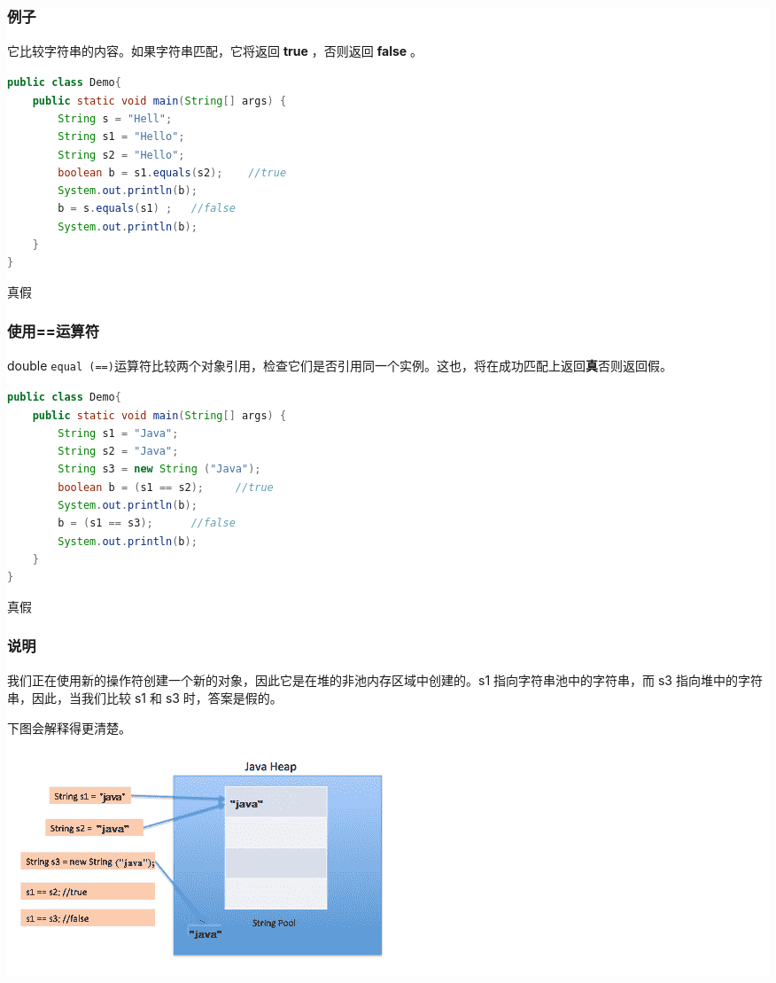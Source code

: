### 例子

它比较字符串的内容。如果字符串匹配，它将返回 **true** ，否则返回 **false** 。

```java
public class Demo{    
    public static void main(String[] args) {  
    	String s = "Hell";
    	String s1 = "Hello";
    	String s2 = "Hello";
    	boolean b = s1.equals(s2);    //true
    	System.out.println(b);
    	b =	s.equals(s1) ;   //false
    	System.out.println(b);
    }  
} 
```

真假

### 使用==运算符

double `equal (==)`运算符比较两个对象引用，检查它们是否引用同一个实例。这也，将在成功匹配上返回**真**否则返回假。

```java
public class Demo{    
    public static void main(String[] args) {  
    	String s1 = "Java";
    	String s2 = "Java";
    	String s3 = new String ("Java");
    	boolean b = (s1 == s2);     //true
    	System.out.println(b);
    	b =	(s1 == s3);      //false
    	System.out.println(b);  
    }  
} 
```

真假

### 说明

我们正在使用新的操作符创建一个新的对象，因此它是在堆的非池内存区域中创建的。s1 指向字符串池中的字符串，而 s3 指向堆中的字符串，因此，当我们比较 s1 和 s3 时，答案是假的。

下图会解释得更清楚。

![Data Warehouse Backup](img/604d7c24474847c27181f343cb1f95bd.png)
